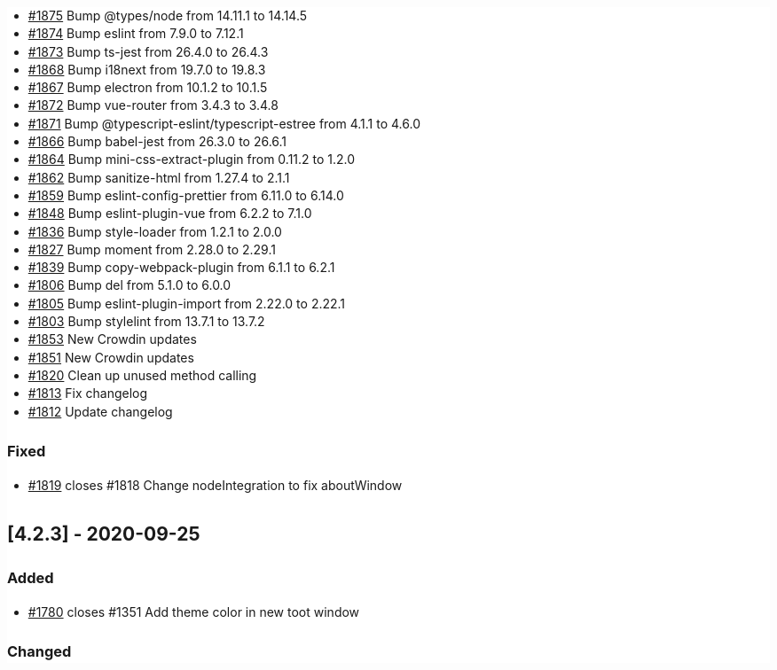 - [#1875](https://github.com/h3poteto/whalebird-desktop/pull/1875) Bump @types/node from 14.11.1 to 14.14.5
- [#1874](https://github.com/h3poteto/whalebird-desktop/pull/1874) Bump eslint from 7.9.0 to 7.12.1
- [#1873](https://github.com/h3poteto/whalebird-desktop/pull/1873) Bump ts-jest from 26.4.0 to 26.4.3
- [#1868](https://github.com/h3poteto/whalebird-desktop/pull/1868) Bump i18next from 19.7.0 to 19.8.3
- [#1867](https://github.com/h3poteto/whalebird-desktop/pull/1867) Bump electron from 10.1.2 to 10.1.5
- [#1872](https://github.com/h3poteto/whalebird-desktop/pull/1872) Bump vue-router from 3.4.3 to 3.4.8
- [#1871](https://github.com/h3poteto/whalebird-desktop/pull/1871) Bump @typescript-eslint/typescript-estree from 4.1.1 to 4.6.0
- [#1866](https://github.com/h3poteto/whalebird-desktop/pull/1866) Bump babel-jest from 26.3.0 to 26.6.1
- [#1864](https://github.com/h3poteto/whalebird-desktop/pull/1864) Bump mini-css-extract-plugin from 0.11.2 to 1.2.0
- [#1862](https://github.com/h3poteto/whalebird-desktop/pull/1862) Bump sanitize-html from 1.27.4 to 2.1.1
- [#1859](https://github.com/h3poteto/whalebird-desktop/pull/1859) Bump eslint-config-prettier from 6.11.0 to 6.14.0
- [#1848](https://github.com/h3poteto/whalebird-desktop/pull/1848) Bump eslint-plugin-vue from 6.2.2 to 7.1.0
- [#1836](https://github.com/h3poteto/whalebird-desktop/pull/1836) Bump style-loader from 1.2.1 to 2.0.0
- [#1827](https://github.com/h3poteto/whalebird-desktop/pull/1827) Bump moment from 2.28.0 to 2.29.1
- [#1839](https://github.com/h3poteto/whalebird-desktop/pull/1839) Bump copy-webpack-plugin from 6.1.1 to 6.2.1
- [#1806](https://github.com/h3poteto/whalebird-desktop/pull/1806) Bump del from 5.1.0 to 6.0.0
- [#1805](https://github.com/h3poteto/whalebird-desktop/pull/1805) Bump eslint-plugin-import from 2.22.0 to 2.22.1
- [#1803](https://github.com/h3poteto/whalebird-desktop/pull/1803) Bump stylelint from 13.7.1 to 13.7.2
- [#1853](https://github.com/h3poteto/whalebird-desktop/pull/1853) New Crowdin updates
- [#1851](https://github.com/h3poteto/whalebird-desktop/pull/1851) New Crowdin updates
- [#1820](https://github.com/h3poteto/whalebird-desktop/pull/1820) Clean up unused method calling
- [#1813](https://github.com/h3poteto/whalebird-desktop/pull/1813) Fix changelog
- [#1812](https://github.com/h3poteto/whalebird-desktop/pull/1812) Update changelog

### Fixed
- [#1819](https://github.com/h3poteto/whalebird-desktop/pull/1819) closes #1818 Change nodeIntegration to fix aboutWindow

## [4.2.3] - 2020-09-25
### Added
- [#1780](https://github.com/h3poteto/whalebird-desktop/pull/1780) closes #1351 Add theme color in new toot window

### Changed
